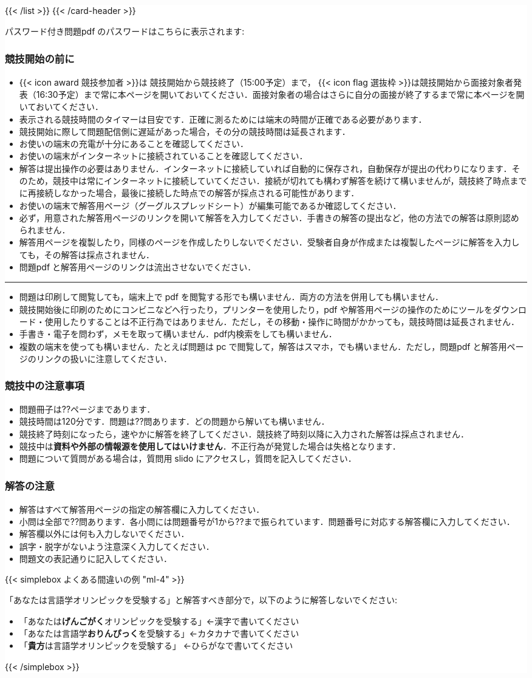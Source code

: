 {{< /list >}}
{{< /card-header >}}

パスワード付き問題pdf のパスワードはこちらに表示されます: <span id="pwd"></span>

<span id="rugtime"></span>

### 競技開始の前に

- {{< icon award 競技参加者 >}}は 競技開始から競技終了（15:00予定）まで， {{< icon flag 選抜枠 >}}は競技開始から面接対象者発表（16:30予定）まで常に本ページを開いておいてください．面接対象者の場合はさらに自分の面接が終了するまで常に本ページを開いておいてください．
- 表示される競技時間のタイマーは目安です．正確に測るためには端末の時間が正確である必要があります．
- 競技開始に際して問題配信側に遅延があった場合，その分の競技時間は延長されます．
- お使いの端末の充電が十分にあることを確認してください．
- お使いの端末がインターネットに接続されていることを確認してください．
- 解答は提出操作の必要はありません．インターネットに接続していれば自動的に保存され，自動保存が提出の代わりになります．そのため，競技中は常にインターネットに接続していてください．接続が切れても構わず解答を続けて構いませんが，競技終了時点までに再接続しなかった場合，最後に接続した時点での解答が採点される可能性があります．
- お使いの端末で解答用ページ（グーグルスプレッドシート）が編集可能であるか確認してください．
- 必ず，用意された解答用ページのリンクを開いて解答を入力してください．手書きの解答の提出など，他の方法での解答は原則認められません．
- 解答用ページを複製したり，同様のページを作成したりしないでください．受験者自身が作成または複製したページに解答を入力しても，その解答は採点されません．
- 問題pdf と解答用ページのリンクは流出させないでください．

---

- 問題は印刷して閲覧しても，端末上で pdf を閲覧する形でも構いません．両方の方法を併用しても構いません．
- 競技開始後に印刷のためにコンビニなどへ行ったり，プリンターを使用したり，pdf や解答用ページの操作のためにツールをダウンロード・使用したりすることは不正行為ではありません．ただし，その移動・操作に時間がかかっても，競技時間は延長されません．
- 手書き・電子を問わず，メモを取って構いません．pdf内検索をしても構いません．
- 複数の端末を使っても構いません．たとえば問題は pc で閲覧して，解答はスマホ，でも構いません．ただし，問題pdf と解答用ページのリンクの扱いに注意してください．

### 競技中の注意事項

- 問題冊子は??ページまであります．
- 競技時間は120分です．問題は??問あります．どの問題から解いても構いません．
- 競技終了時刻になったら，速やかに解答を終了してください．競技終了時刻以降に入力された解答は採点されません．
- 競技中は**資料や外部の情報源を使用してはいけません**．不正行為が発覚した場合は失格となります．
- 問題について質問がある場合は，質問用 slido にアクセスし，質問を記入してください．

### 解答の注意

- 解答はすべて解答用ページの指定の解答欄に入力してください．
- 小問は全部で??問あります．各小問には問題番号が1から??まで振られています．問題番号に対応する解答欄に入力してください．
- 解答欄以外には何も入力しないでください．
- 誤字・脱字がないよう注意深く入力してください．
- 問題文の表記通りに記入してください．

{{< simplebox よくある間違いの例 "ml-4" >}}

「あなたは言語学オリンピックを受験する」と解答すべき部分で，以下のように解答しないでください:

- 「あなたは**げんごがく**オリンピックを受験する」←漢字で書いてください
- 「あなたは言語学**おりんぴっく**を受験する」←カタカナで書いてください
- 「**貴方**は言語学オリンピックを受験する」 ←ひらがなで書いてください

{{< /simplebox >}}
